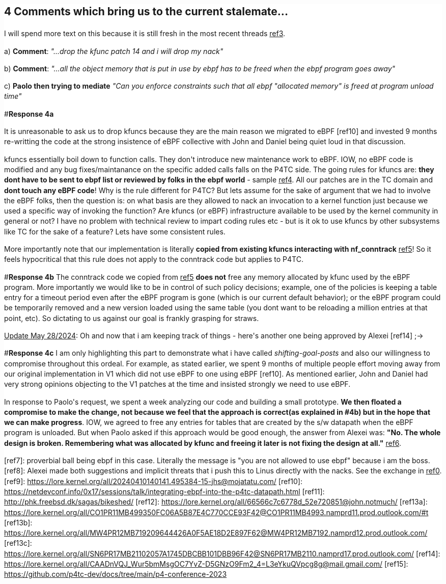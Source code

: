 ## 4 **Comments** which bring us to the current stalemate...

I will spend more text on this because it is still fresh in the most recent threads [ref3].

  a) **Comment**: *"...drop the kfunc patch 14 and i will drop my nack"*

  b) **Comment**: *"...all the object memory that is put in use by ebpf has to be freed when the ebpf program goes away"*

  c) **Paolo then trying to mediate** *"Can you enforce constraints such that all ebpf \"allocated memory\" is freed at program unload time"*

  #**Response 4a**

It is unreasonable to ask us to drop kfuncs because they are the main reason we migrated to eBPF [ref10] and invested 9 months re-writting the code at the strong insistence of eBPF collective with John and Daniel being quiet loud in that discussion.

kfuncs essentially boil down to function calls. They don't introduce new maintenance work to eBPF. IOW, no eBPF code is modified and any bug fixes/maintanance on the specific added calls falls on the P4TC side.
The going rules for kfuncs are: **they dont have to be sent to ebpf list or reviewed by folks in the ebpf world** - sample [ref4]. All our patches are in the TC domain and **dont touch any eBPF code**! Why is the rule different for P4TC? But lets assume for the sake of argument that we had to involve the eBPF folks, then the question is: on what basis are they allowed to nack an invocation to a kernel function just because we used a specific way of invoking the function? Are kfuncs (or eBPF) infrastructure available to be used by the kernel community in general or not? I have no problem with technical review to impart coding rules etc - but is it ok to use kfuncs by other subsystems like TC for the sake of a feature? Lets have some consistent rules.

More importantly note that our implementation is literally **copied from existing kfuncs interacting with nf_conntrack** [ref5]! So it feels hypocritical that this rule does not apply to the conntrack code but applies to P4TC.

  #**Response 4b**
The conntrack code we copied from [ref5] **does not** free any memory allocated by kfunc used by the eBPF program. More importantly we would like to be in control of such policy decisions; example, one of the policies is keeping a table entry for a timeout period even after the eBPF program is gone (which is our current default behavior); or the eBPF program could be temporarily removed and a new version loaded using the same table (you dont want to be reloading a million entries at that point, etc). So dictating to us against our goal is frankly grasping for straws.

<ins>Update May 28/2024</ins>: Oh and now that i am keeping track of things - here's another one being approved by Alexei [ref14] ;->

  #**Response 4c**
 I am only highlighting this part to demonstrate what i have called *shifting-goal-posts* and also our willingness to compromise throughout this ordeal. For example, as stated earlier, we spent 9 months of multiple people effort moving away from our original implementation in V1 which did not use eBPF to one using eBPF [ref10]. As mentioned earlier, John and Daniel had very strong opinions objecting to the V1 patches at the time and insisted strongly we need to use eBPF.

In response to Paolo's request, we spent a week analyzing our code and building a small prototype. **We then floated a compromise to make the change, not because we feel that the approach is correct(as explained in #4b) but in the hope that we can make progress**. IOW, we agreed to free any entries for tables that are created by the s/w datapath when the eBPF program is unloaded. But when Paolo asked if this approach would be good enough, the answer from Alexei was:
**"No. The whole design is broken. Remembering what was allocated by kfunc and freeing it later is not fixing the design at all."** [ref6].


[ref0]: https://lore.kernel.org/all/20240410140141.495384-1-jhs@mojatatu.com/
[ref1]: https://lore.kernel.org/all/661444789fccf_49a6208ec@john.notmuch/
[ref2]: https://lore.kernel.org/netdev/CAM0EoMmm6SZawXy4wc=_LFKJFP6TFSKXQdCfRD4XrSON_AqDTA@mail.gmail.com/
[ref3]: https://lore.kernel.org/netdev/CAADnVQLw1FRkvYJX0=6WMDoR7rQaWSVPnparErh4soDtKjc73w@mail.gmail.com/
[ref4]: https://lore.kernel.org/bpf/CAADnVQ+RBV_rJx5LCtCiW-TWZ5DCOPz1V3ga_fc__RmL_6xgOg@mail.gmail.com/
[ref5]: https://elixir.bootlin.com/linux/latest/source/net/netfilter/nf_conntrack_bpf.c#L318
[ref6]: https://lore.kernel.org/all/CAADnVQLugkg+ahAapskRaE86=RnwpY8v=Nre8pn=sa4fTEoTyA@mail.gmail.com/
[ref7]:  proverbial ball being ebpf in this case. Literally the message is "you are not allowed to use ebpf" because i am the boss.
[ref8]: Alexei made both suggestions and implicit threats that i push this to Linus directly with the nacks. See the exchange in [ref0].
[ref9]: https://lore.kernel.org/all/20240410140141.495384-15-jhs@mojatatu.com/
[ref10]: https://netdevconf.info/0x17/sessions/talk/integrating-ebpf-into-the-p4tc-datapath.html
[ref11]: http://phk.freebsd.dk/sagas/bikeshed/
[ref12]: https://lore.kernel.org/all/66566c7c6778d_52e720851@john.notmuch/
[ref13a]: https://lore.kernel.org/all/CO1PR11MB499350FC06A5B87E4C770CCE93F42@CO1PR11MB4993.namprd11.prod.outlook.com/#t
[ref13b]: https://lore.kernel.org/all/MW4PR12MB719209644426A0F5AE18D2E897F62@MW4PR12MB7192.namprd12.prod.outlook.com/
[ref13c]: https://lore.kernel.org/all/SN6PR17MB21102057A1745DBCBB101DBB96F42@SN6PR17MB2110.namprd17.prod.outlook.com/
[ref14]: https://lore.kernel.org/all/CAADnVQJ_Wur5bmMsgOC7YvZ-D5GNzO9Fm2_4=L3eYkuQVpcg8g@mail.gmail.com/
[ref15]: https://github.com/p4tc-dev/docs/tree/main/p4-conference-2023